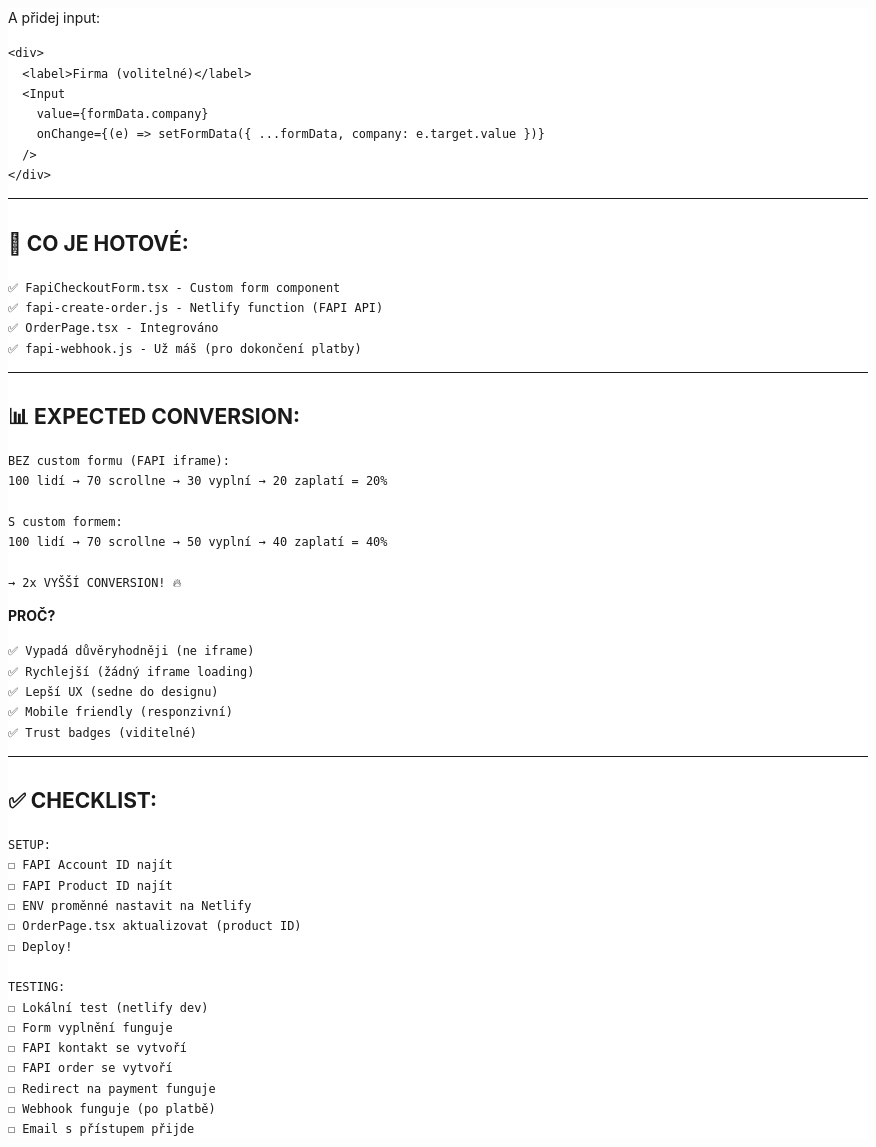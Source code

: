 A přidej input:

```tsx
<div>
  <label>Firma (volitelné)</label>
  <Input
    value={formData.company}
    onChange={(e) => setFormData({ ...formData, company: e.target.value })}
  />
</div>
```

---

## 🔗 CO JE HOTOVÉ:

```
✅ FapiCheckoutForm.tsx - Custom form component
✅ fapi-create-order.js - Netlify function (FAPI API)
✅ OrderPage.tsx - Integrováno
✅ fapi-webhook.js - Už máš (pro dokončení platby)
```

---

## 📊 EXPECTED CONVERSION:

```
BEZ custom formu (FAPI iframe):
100 lidí → 70 scrollne → 30 vyplní → 20 zaplatí = 20%

S custom formem:
100 lidí → 70 scrollne → 50 vyplní → 40 zaplatí = 40%

→ 2x VYŠŠÍ CONVERSION! 🔥
```

**PROČ?**
```
✅ Vypadá důvěryhodněji (ne iframe)
✅ Rychlejší (žádný iframe loading)
✅ Lepší UX (sedne do designu)
✅ Mobile friendly (responzivní)
✅ Trust badges (viditelné)
```

---

## ✅ CHECKLIST:

```
SETUP:
☐ FAPI Account ID najít
☐ FAPI Product ID najít
☐ ENV proměnné nastavit na Netlify
☐ OrderPage.tsx aktualizovat (product ID)
☐ Deploy!

TESTING:
☐ Lokální test (netlify dev)
☐ Form vyplnění funguje
☐ FAPI kontakt se vytvoří
☐ FAPI order se vytvoří
☐ Redirect na payment funguje
☐ Webhook funguje (po platbě)
☐ Email s přístupem přijde
```